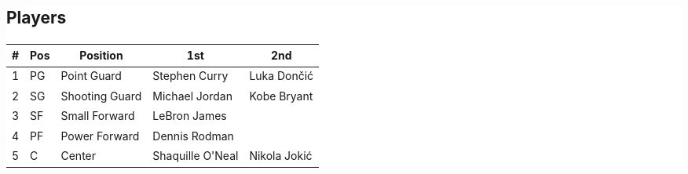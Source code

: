 ## Players

| #   | Pos | Position       | 1st              | 2nd          |
| --- | --- | -------------- | ---------------- | ------------ |
| 1   | PG  | Point Guard    | Stephen Curry    | Luka Dončić  |
| 2   | SG  | Shooting Guard | Michael Jordan   | Kobe Bryant  |
| 3   | SF  | Small Forward  | LeBron James     |              |
| 4   | PF  | Power Forward  | Dennis Rodman    |              |
| 5   | C   | Center         | Shaquille O'Neal | Nikola Jokić |
